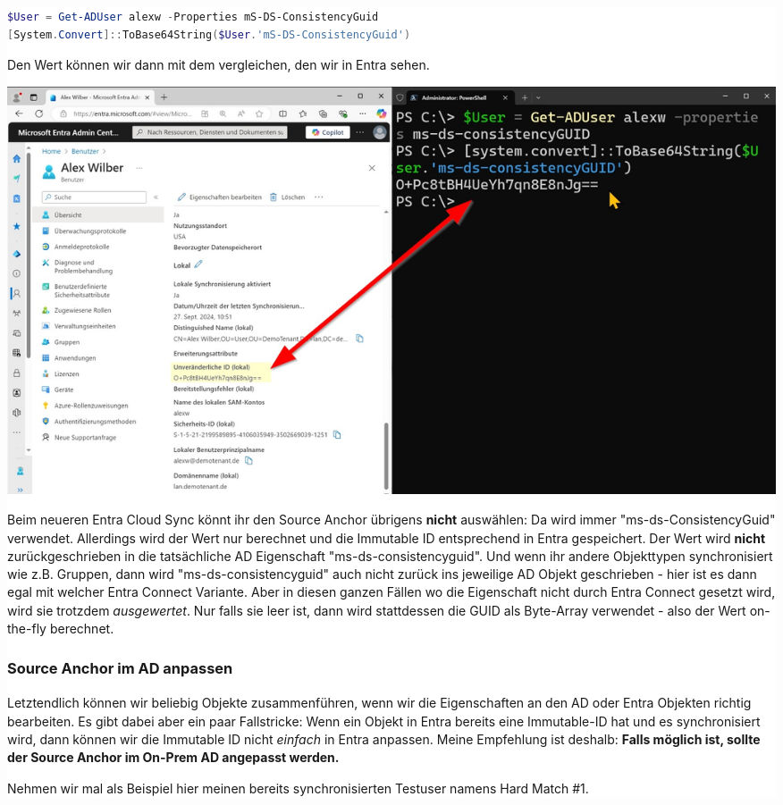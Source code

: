```powershell
$User = Get-ADUser alexw -Properties mS-DS-ConsistencyGuid
[System.Convert]::ToBase64String($User.'mS-DS-ConsistencyGuid')
```

Den Wert können wir dann mit dem vergleichen, den wir in Entra sehen.

[![Immutable ID eines Users in Entra und im Active Directory](/images/2024/2024-12-16_ImmutableID.jpg "Immutable ID eines Users in Entra und im Active Directory")](/images/2024/2024-12-16_ImmutableID.jpg)

Beim neueren Entra Cloud Sync könnt ihr den Source Anchor übrigens **nicht** auswählen: Da wird immer "ms-ds-ConsistencyGuid" verwendet. Allerdings wird der Wert nur berechnet und die Immutable ID entsprechend in Entra gespeichert. Der Wert wird **nicht** zurückgeschrieben in die tatsächliche AD Eigenschaft "ms-ds-consistencyguid".
Und wenn ihr andere Objekttypen synchronisiert wie z.B. Gruppen, dann wird "ms-ds-consistencyguid" auch nicht zurück ins jeweilige AD Objekt geschrieben - hier ist es dann egal mit welcher Entra Connect Variante. Aber in diesen ganzen Fällen wo die Eigenschaft nicht durch Entra Connect gesetzt wird, wird sie trotzdem *ausgewertet*. Nur falls sie leer ist, dann wird stattdessen die GUID als Byte-Array verwendet - also der Wert on-the-fly berechnet.

### Source Anchor im AD anpassen

Letztendlich können wir beliebig Objekte zusammenführen, wenn wir die Eigenschaften an den AD oder Entra Objekten richtig bearbeiten. Es gibt dabei aber ein paar Fallstricke:
Wenn ein Objekt in Entra bereits eine Immutable-ID hat und es synchronisiert wird, dann können wir die Immutable ID nicht *einfach* in Entra anpassen. Meine Empfehlung ist deshalb: **Falls möglich ist, sollte der Source Anchor im On-Prem AD angepasst werden.**

Nehmen wir mal als Beispiel hier meinen bereits synchronisierten Testuser namens Hard Match #1. 
